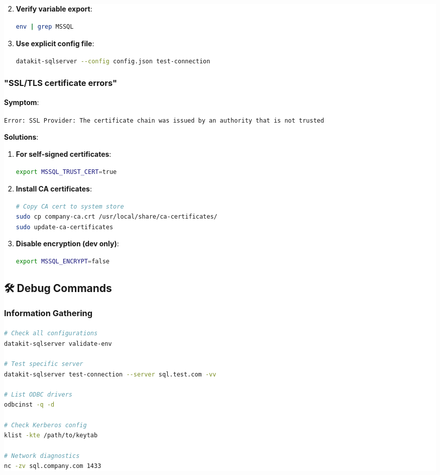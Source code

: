 2. **Verify variable export**:
   ```bash
   env | grep MSSQL
   ```

3. **Use explicit config file**:
   ```bash
   datakit-sqlserver --config config.json test-connection
   ```

### "SSL/TLS certificate errors"

**Symptom**:
```
Error: SSL Provider: The certificate chain was issued by an authority that is not trusted
```

**Solutions**:

1. **For self-signed certificates**:
   ```bash
   export MSSQL_TRUST_CERT=true
   ```

2. **Install CA certificates**:
   ```bash
   # Copy CA cert to system store
   sudo cp company-ca.crt /usr/local/share/ca-certificates/
   sudo update-ca-certificates
   ```

3. **Disable encryption (dev only)**:
   ```bash
   export MSSQL_ENCRYPT=false
   ```

## 🛠️ Debug Commands

### Information Gathering

```bash
# Check all configurations
datakit-sqlserver validate-env

# Test specific server
datakit-sqlserver test-connection --server sql.test.com -vv

# List ODBC drivers
odbcinst -q -d

# Check Kerberos config
klist -kte /path/to/keytab

# Network diagnostics
nc -zv sql.company.com 1433
```
